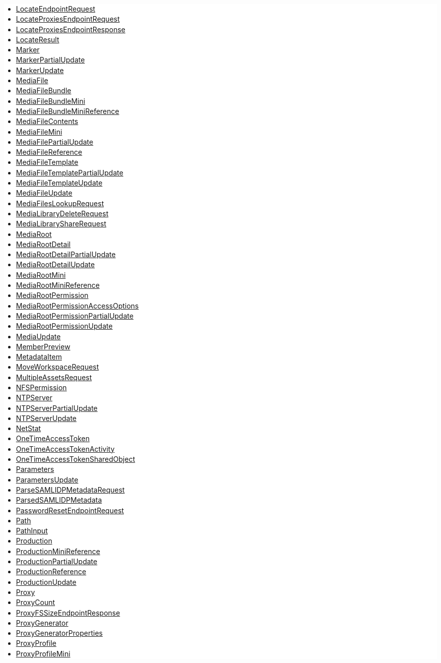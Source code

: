  - [LocateEndpointRequest](docs/LocateEndpointRequest)
 - [LocateProxiesEndpointRequest](docs/LocateProxiesEndpointRequest)
 - [LocateProxiesEndpointResponse](docs/LocateProxiesEndpointResponse)
 - [LocateResult](docs/LocateResult)
 - [Marker](docs/Marker)
 - [MarkerPartialUpdate](docs/MarkerPartialUpdate)
 - [MarkerUpdate](docs/MarkerUpdate)
 - [MediaFile](docs/MediaFile)
 - [MediaFileBundle](docs/MediaFileBundle)
 - [MediaFileBundleMini](docs/MediaFileBundleMini)
 - [MediaFileBundleMiniReference](docs/MediaFileBundleMiniReference)
 - [MediaFileContents](docs/MediaFileContents)
 - [MediaFileMini](docs/MediaFileMini)
 - [MediaFilePartialUpdate](docs/MediaFilePartialUpdate)
 - [MediaFileReference](docs/MediaFileReference)
 - [MediaFileTemplate](docs/MediaFileTemplate)
 - [MediaFileTemplatePartialUpdate](docs/MediaFileTemplatePartialUpdate)
 - [MediaFileTemplateUpdate](docs/MediaFileTemplateUpdate)
 - [MediaFileUpdate](docs/MediaFileUpdate)
 - [MediaFilesLookupRequest](docs/MediaFilesLookupRequest)
 - [MediaLibraryDeleteRequest](docs/MediaLibraryDeleteRequest)
 - [MediaLibraryShareRequest](docs/MediaLibraryShareRequest)
 - [MediaRoot](docs/MediaRoot)
 - [MediaRootDetail](docs/MediaRootDetail)
 - [MediaRootDetailPartialUpdate](docs/MediaRootDetailPartialUpdate)
 - [MediaRootDetailUpdate](docs/MediaRootDetailUpdate)
 - [MediaRootMini](docs/MediaRootMini)
 - [MediaRootMiniReference](docs/MediaRootMiniReference)
 - [MediaRootPermission](docs/MediaRootPermission)
 - [MediaRootPermissionAccessOptions](docs/MediaRootPermissionAccessOptions)
 - [MediaRootPermissionPartialUpdate](docs/MediaRootPermissionPartialUpdate)
 - [MediaRootPermissionUpdate](docs/MediaRootPermissionUpdate)
 - [MediaUpdate](docs/MediaUpdate)
 - [MemberPreview](docs/MemberPreview)
 - [MetadataItem](docs/MetadataItem)
 - [MoveWorkspaceRequest](docs/MoveWorkspaceRequest)
 - [MultipleAssetsRequest](docs/MultipleAssetsRequest)
 - [NFSPermission](docs/NFSPermission)
 - [NTPServer](docs/NTPServer)
 - [NTPServerPartialUpdate](docs/NTPServerPartialUpdate)
 - [NTPServerUpdate](docs/NTPServerUpdate)
 - [NetStat](docs/NetStat)
 - [OneTimeAccessToken](docs/OneTimeAccessToken)
 - [OneTimeAccessTokenActivity](docs/OneTimeAccessTokenActivity)
 - [OneTimeAccessTokenSharedObject](docs/OneTimeAccessTokenSharedObject)
 - [Parameters](docs/Parameters)
 - [ParametersUpdate](docs/ParametersUpdate)
 - [ParseSAMLIDPMetadataRequest](docs/ParseSAMLIDPMetadataRequest)
 - [ParsedSAMLIDPMetadata](docs/ParsedSAMLIDPMetadata)
 - [PasswordResetEndpointRequest](docs/PasswordResetEndpointRequest)
 - [Path](docs/Path)
 - [PathInput](docs/PathInput)
 - [Production](docs/Production)
 - [ProductionMiniReference](docs/ProductionMiniReference)
 - [ProductionPartialUpdate](docs/ProductionPartialUpdate)
 - [ProductionReference](docs/ProductionReference)
 - [ProductionUpdate](docs/ProductionUpdate)
 - [Proxy](docs/Proxy)
 - [ProxyCount](docs/ProxyCount)
 - [ProxyFSSizeEndpointResponse](docs/ProxyFSSizeEndpointResponse)
 - [ProxyGenerator](docs/ProxyGenerator)
 - [ProxyGeneratorProperties](docs/ProxyGeneratorProperties)
 - [ProxyProfile](docs/ProxyProfile)
 - [ProxyProfileMini](docs/ProxyProfileMini)